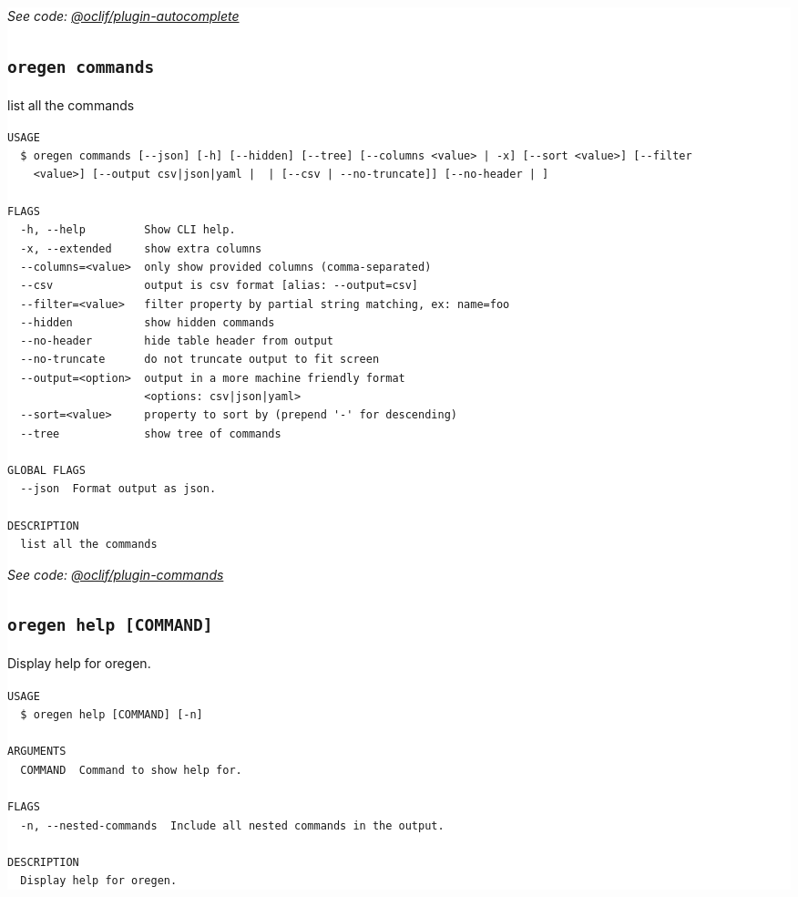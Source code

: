 _See code: [@oclif/plugin-autocomplete](https://github.com/oclif/plugin-autocomplete/blob/v1.3.10/src/commands/autocomplete/index.ts)_

## `oregen commands`

list all the commands

```
USAGE
  $ oregen commands [--json] [-h] [--hidden] [--tree] [--columns <value> | -x] [--sort <value>] [--filter
    <value>] [--output csv|json|yaml |  | [--csv | --no-truncate]] [--no-header | ]

FLAGS
  -h, --help         Show CLI help.
  -x, --extended     show extra columns
  --columns=<value>  only show provided columns (comma-separated)
  --csv              output is csv format [alias: --output=csv]
  --filter=<value>   filter property by partial string matching, ex: name=foo
  --hidden           show hidden commands
  --no-header        hide table header from output
  --no-truncate      do not truncate output to fit screen
  --output=<option>  output in a more machine friendly format
                     <options: csv|json|yaml>
  --sort=<value>     property to sort by (prepend '-' for descending)
  --tree             show tree of commands

GLOBAL FLAGS
  --json  Format output as json.

DESCRIPTION
  list all the commands
```

_See code: [@oclif/plugin-commands](https://github.com/oclif/plugin-commands/blob/v2.2.2/src/commands/commands.ts)_

## `oregen help [COMMAND]`

Display help for oregen.

```
USAGE
  $ oregen help [COMMAND] [-n]

ARGUMENTS
  COMMAND  Command to show help for.

FLAGS
  -n, --nested-commands  Include all nested commands in the output.

DESCRIPTION
  Display help for oregen.
```
